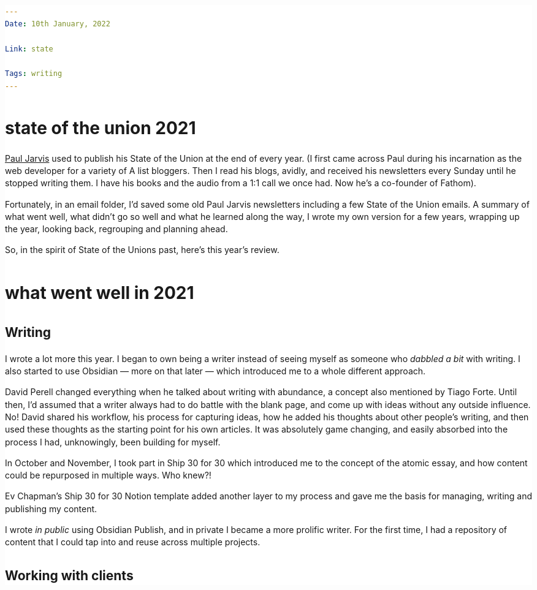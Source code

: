 ```yaml
---
Date: 10th January, 2022

Link: state

Tags: writing
---
```


# state of the union 2021

[Paul Jarvis](https://usefathom.com/pjrvs) used to publish his State of the Union at the end of every year. (I first came across Paul during his incarnation as the web developer for a variety of A list bloggers. Then I read his blogs, avidly, and received his newsletters every Sunday until he stopped writing them. I have his books and the audio from a 1:1 call we once had. Now he’s a co-founder of Fathom).

Fortunately, in an email folder, I’d saved some old Paul Jarvis newsletters including a few State of the Union emails. A summary of what went well, what didn’t go so well and what he learned along the way, I wrote my own version for a few years, wrapping up the year, looking back, regrouping and planning ahead.

So, in the spirit of State of the Unions past, here’s this year’s review.

# what went well in 2021

## Writing

I wrote a lot more this year. I began to own being a writer instead of seeing myself as someone who _dabbled a bit_ with writing. I also started to use Obsidian — more on that later — which introduced me to a whole different approach.

David Perell changed everything when he talked about writing with abundance, a concept also mentioned by Tiago Forte. Until then, I’d assumed that a writer always had to do battle with the blank page, and come up with ideas without any outside influence. No! David shared his workflow, his process for capturing ideas, how he added his thoughts about other people’s writing, and then used these thoughts as the starting point for his own articles. It was absolutely game changing, and easily absorbed into the process I had, unknowingly, been building for myself.

In October and November, I took part in Ship 30 for 30 which introduced me to the concept of the atomic essay, and how content could be repurposed in multiple ways. Who knew?!

Ev Chapman’s Ship 30 for 30 Notion template added another layer to my process and gave me the basis for managing, writing and publishing my content.

I wrote _in public_ using Obsidian Publish, and in private I became a more prolific writer. For the first time, I had a repository of content that I could tap into and reuse across multiple projects.

## Working with clients
